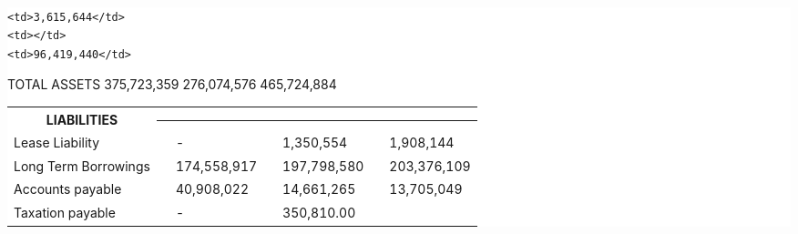     <td>3,615,644</td>
    <td></td>
    <td>96,419,440</td>
  </tr>
  <tr>
    <th>TOTAL ASSETS</th>
    <td></td>
    <td>375,723,359</td>
    <td></td>
    <td>276,074,576</td>
    <td></td>
    <td>465,724,884</td>
  </tr>
</table>

<table>
  <tr>
    <th rowspan="2">LIABILITIES</th>
    <th colspan="2"></th>
    <th colspan="2"></th>
    <th colspan="2"></th>
  </tr>
  <tr>
    <th></th>
    <th></th>
    <th></th>
    <th></th>
    <th></th>
    <th></th>
  </tr>
  <tr>
    <td>Lease Liability</td>
    <td></td>
    <td>-</td>
    <td></td>
    <td>1,350,554</td>
    <td></td>
    <td>1,908,144</td>
  </tr>
  <tr>
    <td>Long Term Borrowings</td>
    <td></td>
    <td>174,558,917</td>
    <td></td>
    <td>197,798,580</td>
    <td></td>
    <td>203,376,109</td>
  </tr>
  <tr>
    <td>Accounts payable</td>
    <td></td>
    <td>40,908,022</td>
    <td></td>
    <td>14,661,265</td>
    <td></td>
    <td>13,705,049</td>
  </tr>
  <tr>
    <td>Taxation payable</td>
    <td></td>
    <td>-</td>
    <td></td>
    <td>350,810.00</td>
    <td></td>